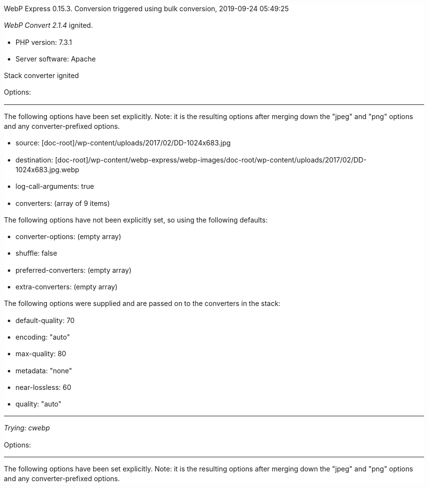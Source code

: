WebP Express 0.15.3. Conversion triggered using bulk conversion, 2019-09-24 05:49:25


*WebP Convert 2.1.4*  ignited.

- PHP version: 7.3.1

- Server software: Apache


Stack converter ignited


Options:

------------

The following options have been set explicitly. Note: it is the resulting options after merging down the "jpeg" and "png" options and any converter-prefixed options.

- source: [doc-root]/wp-content/uploads/2017/02/DD-1024x683.jpg

- destination: [doc-root]/wp-content/webp-express/webp-images/doc-root/wp-content/uploads/2017/02/DD-1024x683.jpg.webp

- log-call-arguments: true

- converters: (array of 9 items)


The following options have not been explicitly set, so using the following defaults:

- converter-options: (empty array)

- shuffle: false

- preferred-converters: (empty array)

- extra-converters: (empty array)


The following options were supplied and are passed on to the converters in the stack:

- default-quality: 70

- encoding: "auto"

- max-quality: 80

- metadata: "none"

- near-lossless: 60

- quality: "auto"

------------



*Trying: cwebp* 


Options:

------------

The following options have been set explicitly. Note: it is the resulting options after merging down the "jpeg" and "png" options and any converter-prefixed options.
